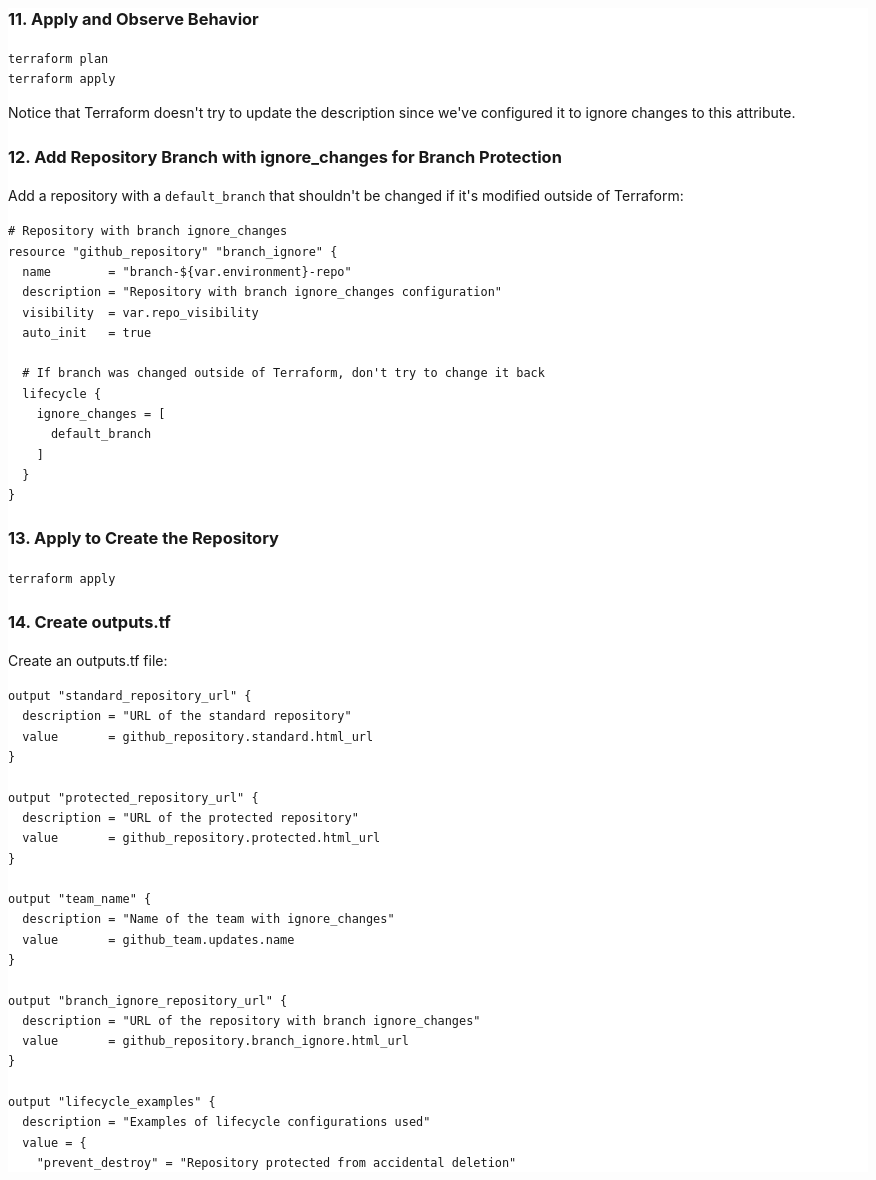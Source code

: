 ### 11. Apply and Observe Behavior
```bash
terraform plan
terraform apply
```

Notice that Terraform doesn't try to update the description since we've configured it to ignore changes to this attribute.

### 12. Add Repository Branch with ignore_changes for Branch Protection

Add a repository with a `default_branch` that shouldn't be changed if it's modified outside of Terraform:

```hcl
# Repository with branch ignore_changes
resource "github_repository" "branch_ignore" {
  name        = "branch-${var.environment}-repo"
  description = "Repository with branch ignore_changes configuration"
  visibility  = var.repo_visibility
  auto_init   = true
  
  # If branch was changed outside of Terraform, don't try to change it back
  lifecycle {
    ignore_changes = [
      default_branch
    ]
  }
}
```

### 13. Apply to Create the Repository
```bash
terraform apply
```

### 14. Create outputs.tf

Create an outputs.tf file:

```hcl
output "standard_repository_url" {
  description = "URL of the standard repository"
  value       = github_repository.standard.html_url
}

output "protected_repository_url" {
  description = "URL of the protected repository"
  value       = github_repository.protected.html_url
}

output "team_name" {
  description = "Name of the team with ignore_changes"
  value       = github_team.updates.name
}

output "branch_ignore_repository_url" {
  description = "URL of the repository with branch ignore_changes"
  value       = github_repository.branch_ignore.html_url
}

output "lifecycle_examples" {
  description = "Examples of lifecycle configurations used"
  value = {
    "prevent_destroy" = "Repository protected from accidental deletion"
```